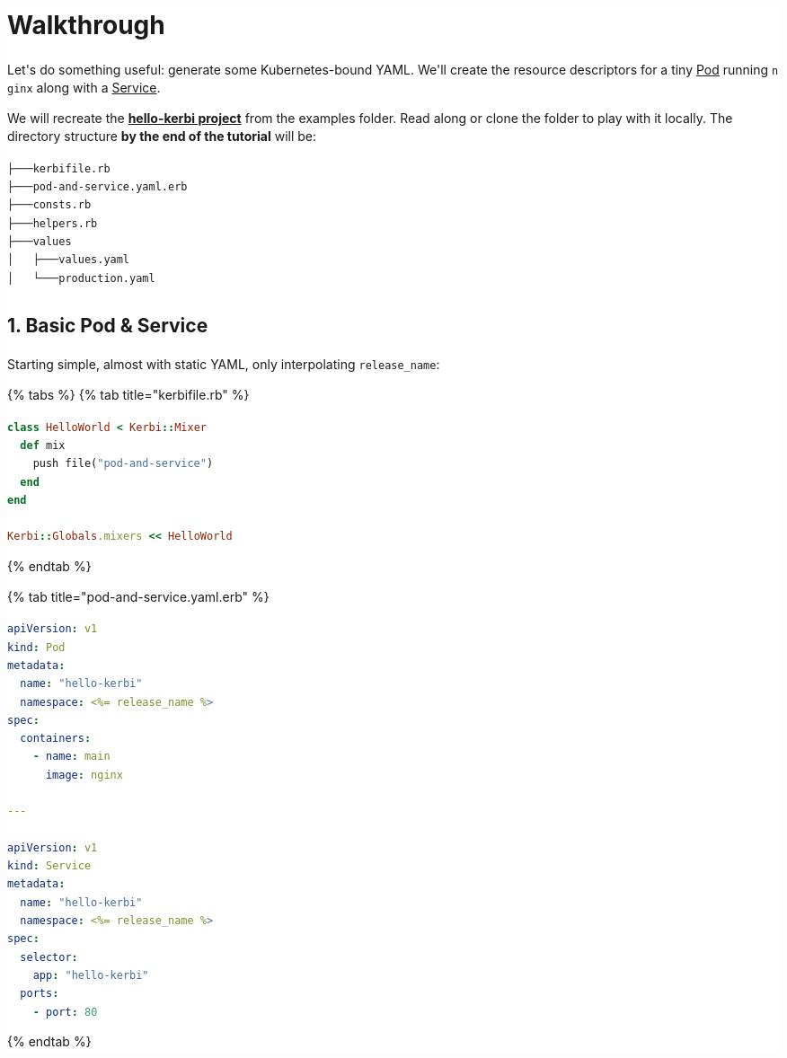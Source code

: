 # Walkthrough

Let's do something useful: generate some Kubernetes-bound YAML. We'll create the resource descriptors for a tiny [Pod](https://kubernetes.io/docs/concepts/workloads/pods/) running `nginx` along with a [Service](https://kubernetes.io/docs/concepts/services-networking/service/).

We will recreate the [**hello-kerbi project**](https://github.com/nmachine-io/kerbi/tree/main/examples) from the examples folder. Read along or clone the folder to play with it locally. The directory structure **by the end of the tutorial** will be:

```
├───kerbifile.rb
├───pod-and-service.yaml.erb
├───consts.rb
├───helpers.rb
├───values
│   ├───values.yaml
│   └───production.yaml
```

## 1. Basic Pod & Service

Starting simple, almost with static YAML, only interpolating `release_name`:

{% tabs %}
{% tab title="kerbifile.rb" %}
```ruby
class HelloWorld < Kerbi::Mixer
  def mix
    push file("pod-and-service")
  end
end

Kerbi::Globals.mixers << HelloWorld
```
{% endtab %}

{% tab title="pod-and-service.yaml.erb" %}
```yaml
apiVersion: v1
kind: Pod
metadata:
  name: "hello-kerbi"
  namespace: <%= release_name %>
spec:
  containers:
    - name: main
      image: nginx

---

apiVersion: v1
kind: Service
metadata:
  name: "hello-kerbi"
  namespace: <%= release_name %>
spec:
  selector:
    app: "hello-kerbi"
  ports:
    - port: 80
```
{% endtab %}
